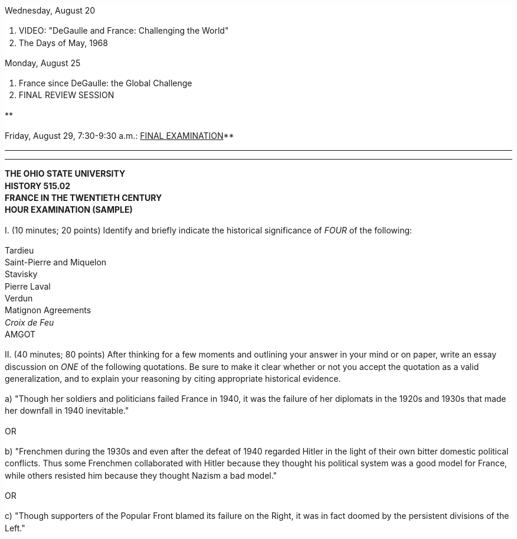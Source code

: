 Wednesday, August 20

  1. VIDEO: "DeGaulle and France: Challenging the World"
  2. The Days of May, 1968 

Monday, August 25

  1. France since DeGaulle: the Global Challenge 
  2. FINAL REVIEW SESSION 

**

Friday, August 29, 7:30-9:30 a.m.: [FINAL
EXAMINATION](RothneySU97.htm#FinalExam)**

* * *

* * *

**THE OHIO STATE UNIVERSITY  
HISTORY 515.02  
FRANCE IN THE TWENTIETH CENTURY  
HOUR EXAMINATION (SAMPLE)**

I. (10 minutes; 20 points) Identify and briefly indicate the historical
significance of _FOUR_ of the following:

Tardieu  
Saint-Pierre and Miquelon  
Stavisky  
Pierre Laval  
Verdun  
Matignon Agreements  
_Croix de Feu_  
AMGOT  

II. (40 minutes; 80 points) After thinking for a few moments and outlining
your answer in your mind or on paper, write an essay discussion on _ONE_ of
the following quotations. Be sure to make it clear whether or not you accept
the quotation as a valid generalization, and to explain your reasoning by
citing appropriate historical evidence.

a) "Though her soldiers and politicians failed France in 1940, it was the
failure of her diplomats in the 1920s and 1930s that made her downfall in 1940
inevitable."

OR

b) "Frenchmen during the 1930s and even after the defeat of 1940 regarded
Hitler in the light of their own bitter domestic political conflicts. Thus
some Frenchmen collaborated with Hitler because they thought his political
system was a good model for France, while others resisted him because they
thought Nazism a bad model."

OR

c) "Though supporters of the Popular Front blamed its failure on the Right, it
was in fact doomed by the persistent divisions of the Left."
